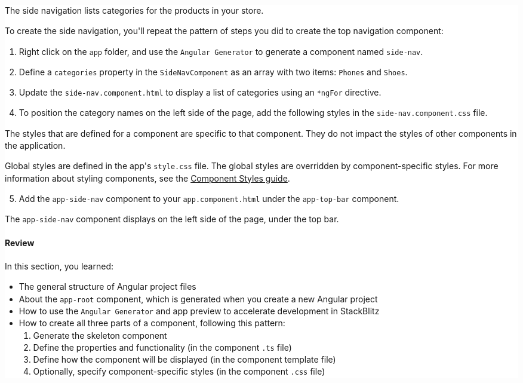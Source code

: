 The side navigation lists categories for the products in your store.

To create the side navigation, you'll repeat the pattern of steps you did to create the top navigation component: 

1. Right click on the `app` folder, and use the `Angular Generator` to generate a component named `side-nav`.

2. Define a `categories` property in the `SideNavComponent` as an array with two items: `Phones` and `Shoes`.

<code-example header="src/app/side-nav/side-nav.component.ts" path="getting-started/src/app/side-nav/side-nav.component.ts">
</code-example> 

3. Update the `side-nav.component.html` to display a list of categories using an `*ngFor` directive.

<code-example header="src/app/side-nav/side-nav.component.html" path="getting-started/src/app/side-nav/side-nav.component.html" linenums="false">
</code-example>

4. To position the category names on the left side of the page, add the following styles in the `side-nav.component.css` file.

<code-example header="src/app/side-nav/side-nav.component.css" path="getting-started/src/app/side-nav/side-nav.component.css" linenums="false">
</code-example>

The styles that are defined for a component are specific to that component. 
They do not impact the styles of other components in the application. 

<div class="alert is-helpful">

Global styles are defined in the app's `style.css` file. The global styles are overridden by component-specific styles. For more information about styling components, see the [Component Styles guide](guide/component-styles).

</div>

5. Add the `app-side-nav` component to your `app.component.html` under the `app-top-bar` component.

<code-example header="src/app/app.component.html" path="getting-started/src/app/app.component.1.html" linenums="false" region="side-nav">
</code-example>

The `app-side-nav` component displays on the left side of the page, under the top bar.

#### Review

In this section, you learned:

* The general structure of Angular project files
* About the `app-root` component, which is generated when you create a new Angular project
* How to use the `Angular Generator` and app preview to accelerate development in StackBlitz 
* How to create all three parts of a component, following this pattern: 
    1. Generate the skeleton component
    2. Define the properties and functionality (in the component `.ts` file)
    3. Define how the component will be displayed (in the component template file)
    4. Optionally, specify component-specific styles (in the component `.css` file)
